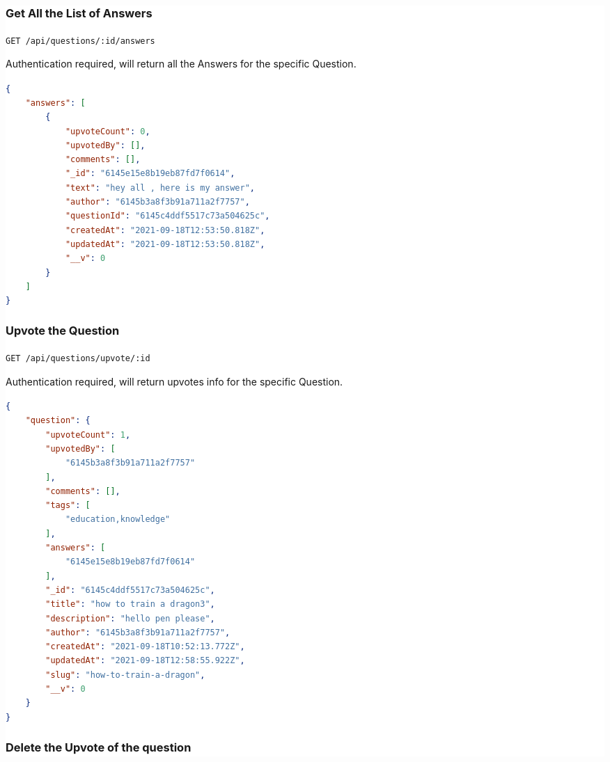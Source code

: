 ### Get All the List of Answers

`GET /api/questions/:id/answers`

Authentication required, will return all the Answers for the specific Question.

```JSON
{
    "answers": [
        {
            "upvoteCount": 0,
            "upvotedBy": [],
            "comments": [],
            "_id": "6145e15e8b19eb87fd7f0614",
            "text": "hey all , here is my answer",
            "author": "6145b3a8f3b91a711a2f7757",
            "questionId": "6145c4ddf5517c73a504625c",
            "createdAt": "2021-09-18T12:53:50.818Z",
            "updatedAt": "2021-09-18T12:53:50.818Z",
            "__v": 0
        }
    ]
}
```


### Upvote the Question

`GET /api/questions/upvote/:id`

Authentication required, will return upvotes info for the specific Question.

```JSON
{
    "question": {
        "upvoteCount": 1,
        "upvotedBy": [
            "6145b3a8f3b91a711a2f7757"
        ],
        "comments": [],
        "tags": [
            "education,knowledge"
        ],
        "answers": [
            "6145e15e8b19eb87fd7f0614"
        ],
        "_id": "6145c4ddf5517c73a504625c",
        "title": "how to train a dragon3",
        "description": "hello pen please",
        "author": "6145b3a8f3b91a711a2f7757",
        "createdAt": "2021-09-18T10:52:13.772Z",
        "updatedAt": "2021-09-18T12:58:55.922Z",
        "slug": "how-to-train-a-dragon",
        "__v": 0
    }
}
```
### Delete the Upvote of the question

